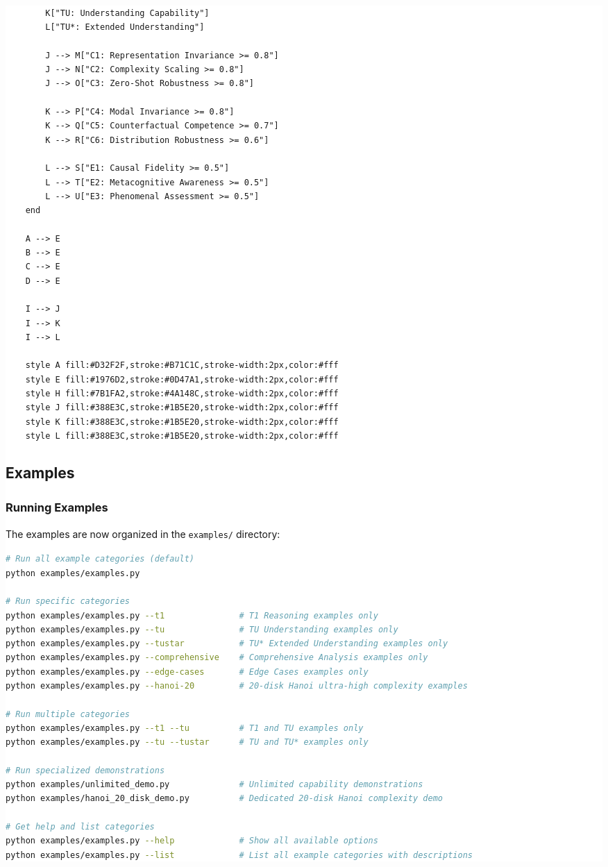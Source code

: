 ```mermaid
        K["TU: Understanding Capability"]
        L["TU*: Extended Understanding"]
        
        J --> M["C1: Representation Invariance >= 0.8"]
        J --> N["C2: Complexity Scaling >= 0.8"]
        J --> O["C3: Zero-Shot Robustness >= 0.8"]
        
        K --> P["C4: Modal Invariance >= 0.8"]
        K --> Q["C5: Counterfactual Competence >= 0.7"]
        K --> R["C6: Distribution Robustness >= 0.6"]
        
        L --> S["E1: Causal Fidelity >= 0.5"]
        L --> T["E2: Metacognitive Awareness >= 0.5"]
        L --> U["E3: Phenomenal Assessment >= 0.5"]
    end
    
    A --> E
    B --> E
    C --> E
    D --> E
    
    I --> J
    I --> K
    I --> L
    
    style A fill:#D32F2F,stroke:#B71C1C,stroke-width:2px,color:#fff
    style E fill:#1976D2,stroke:#0D47A1,stroke-width:2px,color:#fff
    style H fill:#7B1FA2,stroke:#4A148C,stroke-width:2px,color:#fff
    style J fill:#388E3C,stroke:#1B5E20,stroke-width:2px,color:#fff
    style K fill:#388E3C,stroke:#1B5E20,stroke-width:2px,color:#fff
    style L fill:#388E3C,stroke:#1B5E20,stroke-width:2px,color:#fff
```

## Examples

### Running Examples

The examples are now organized in the `examples/` directory:

```bash
# Run all example categories (default)
python examples/examples.py

# Run specific categories
python examples/examples.py --t1               # T1 Reasoning examples only
python examples/examples.py --tu               # TU Understanding examples only
python examples/examples.py --tustar           # TU* Extended Understanding examples only
python examples/examples.py --comprehensive    # Comprehensive Analysis examples only
python examples/examples.py --edge-cases       # Edge Cases examples only
python examples/examples.py --hanoi-20         # 20-disk Hanoi ultra-high complexity examples

# Run multiple categories
python examples/examples.py --t1 --tu          # T1 and TU examples only
python examples/examples.py --tu --tustar      # TU and TU* examples only

# Run specialized demonstrations
python examples/unlimited_demo.py              # Unlimited capability demonstrations
python examples/hanoi_20_disk_demo.py          # Dedicated 20-disk Hanoi complexity demo

# Get help and list categories
python examples/examples.py --help             # Show all available options
python examples/examples.py --list             # List all example categories with descriptions
```
